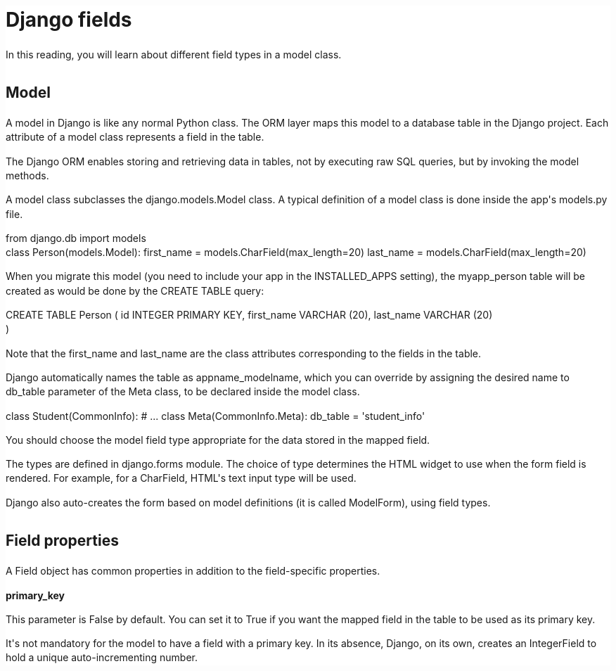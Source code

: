 <h1>Django fields</h1>

In this reading, you will learn about different field types in a model class.

<h2>Model</h2>
A model in Django is like any normal Python class. The ORM layer maps this model to a database table in the Django project. Each attribute of a model class represents a field in the table. 

The Django ORM enables storing and retrieving data in tables, not by executing raw SQL queries, but by invoking the model methods. 

A model class subclasses the django.models.Model class. A typical definition of a model class is done inside the app's models.py file.

from django.db import models  
class Person(models.Model): 
    first_name = models.CharField(max_length=20) 
    last_name = models.CharField(max_length=20) 

When you migrate this model (you need to include your app in the INSTALLED_APPS setting), the myapp_person table will be created as would be done by the CREATE TABLE query:

CREATE TABLE Person ( 
    id         INTEGER      PRIMARY KEY, 
    first_name VARCHAR (20), 
    last_name  VARCHAR (20)  
) 

Note that the first_name and last_name are the class attributes corresponding to the fields in the table. 

Django automatically names the table as appname_modelname, which you can override by assigning the desired name to db_table parameter of the Meta class, to be declared inside the model class.

class Student(CommonInfo): 
    # ... 
    class Meta(CommonInfo.Meta): 
        db_table = 'student_info' 

You should choose the model field type appropriate for the data stored in the mapped field. 

The types are defined in django.forms module. The choice of type determines the HTML widget to use when the form field is rendered. For example, for a CharField, HTML's text input type will be used. 

Django also auto-creates the form based on model definitions (it is called ModelForm), using field types.

<h2>Field properties</h2>
A Field object has common properties in addition to the field-specific properties. 

<b>primary_key</b>

This parameter is False by default. You can set it to True if you want the mapped field in the table to be used as its primary key. 

It's not mandatory for the model to have a field with a primary key. In its absence, Django, on its own, creates an IntegerField to hold a unique auto-incrementing number.
